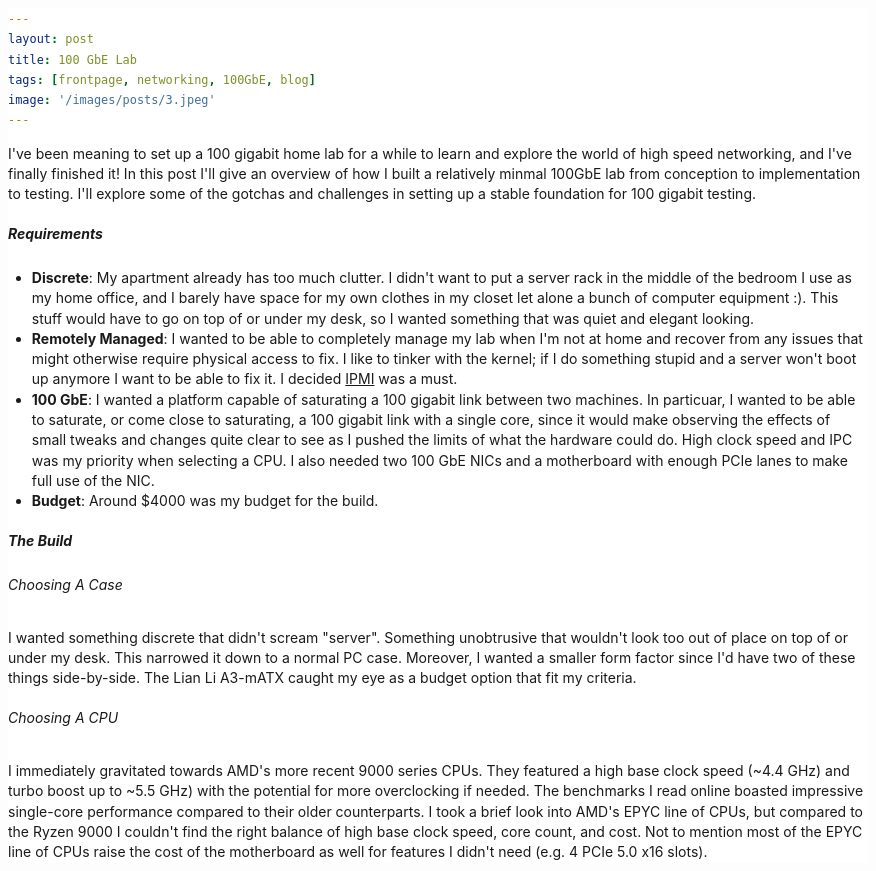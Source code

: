 ```yaml
---
layout: post
title: 100 GbE Lab
tags: [frontpage, networking, 100GbE, blog]
image: '/images/posts/3.jpeg'
---
```


I've been meaning to set up a 100 gigabit home lab for a while to learn and
explore the world of high speed networking, and I've finally finished it! In
this post I'll give an overview of how I built a relatively minmal 100GbE lab
from conception to implementation to testing. I'll explore some of the gotchas
and challenges in setting up a stable foundation for 100 gigabit testing.

##### Requirements

* **Discrete**: My apartment already has too much clutter. I didn't want to put
  a server rack in the middle of the bedroom I use as my home office, and I
  barely have space for my own clothes in my closet let alone a bunch of
  computer equipment :). This stuff would have to go on top of or under my desk,
  so I wanted something that was quiet and elegant looking.
* **Remotely Managed**: I wanted to be able to completely manage my lab when
  I'm not at home and recover from any issues that might otherwise require
  physical access to fix. I like to tinker with the kernel; if I do something
  stupid and a server won't boot up anymore I want to be able to fix it. I
  decided [IPMI](https://en.wikipedia.org/wiki/Intelligent_Platform_Management_Interface)
  was a must.
* **100 GbE**: I wanted a platform capable of saturating a 100 gigabit link
  between two machines. In particuar, I wanted to be able to saturate, or come
  close to saturating, a 100 gigabit link with a single core, since it would make
  observing the effects of small tweaks and changes quite clear to see as I
  pushed the limits of what the hardware could do. High clock speed and IPC was
  my priority when selecting a CPU. I also needed two 100 GbE NICs and a
  motherboard with enough PCIe lanes to make full use of the NIC.
* **Budget**: Around $4000 was my budget for the build.

##### The Build

###### Choosing A Case
I wanted something discrete that didn't scream "server". Something unobtrusive
that wouldn't look too out of place on top of or under my desk. This narrowed it
down to a normal PC case. Moreover, I wanted a smaller form factor since I'd
have two of these things side-by-side. The Lian Li A3-mATX caught my eye as a
budget option that fit my criteria.

###### Choosing A CPU
I immediately gravitated towards AMD's more recent 9000 series CPUs. They
featured a high base clock speed (~4.4 GHz) and turbo boost up to ~5.5 GHz) with
the potential for more overclocking if needed. The benchmarks I read online
boasted impressive single-core performance compared to their older counterparts.
I took a brief look into AMD's EPYC line of CPUs, but compared to the Ryzen 9000
I couldn't find the right balance of high base clock speed, core count, and
cost. Not to mention most of the EPYC line of CPUs raise the cost of the
motherboard as well for features I didn't need (e.g. 4 PCIe 5.0 x16 slots).
